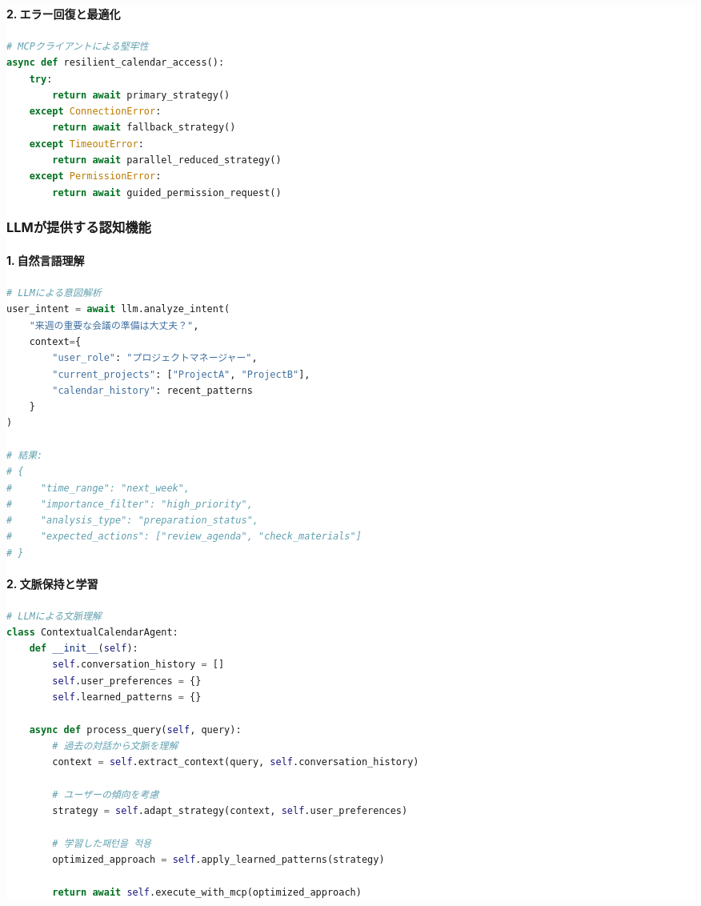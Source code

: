```python
```

#### 2. エラー回復と最適化
```python
# MCPクライアントによる堅牢性
async def resilient_calendar_access():
    try:
        return await primary_strategy()
    except ConnectionError:
        return await fallback_strategy()
    except TimeoutError:
        return await parallel_reduced_strategy()
    except PermissionError:
        return await guided_permission_request()
```

### LLMが提供する認知機能

#### 1. 自然言語理解
```python
# LLMによる意図解析
user_intent = await llm.analyze_intent(
    "来週の重要な会議の準備は大丈夫？",
    context={
        "user_role": "プロジェクトマネージャー",
        "current_projects": ["ProjectA", "ProjectB"],
        "calendar_history": recent_patterns
    }
)

# 結果:
# {
#     "time_range": "next_week",
#     "importance_filter": "high_priority",
#     "analysis_type": "preparation_status",
#     "expected_actions": ["review_agenda", "check_materials"]
# }
```

#### 2. 文脈保持と学習
```python
# LLMによる文脈理解
class ContextualCalendarAgent:
    def __init__(self):
        self.conversation_history = []
        self.user_preferences = {}
        self.learned_patterns = {}

    async def process_query(self, query):
        # 過去の対話から文脈を理解
        context = self.extract_context(query, self.conversation_history)

        # ユーザーの傾向を考慮
        strategy = self.adapt_strategy(context, self.user_preferences)

        # 学習した패턴을 적용
        optimized_approach = self.apply_learned_patterns(strategy)

        return await self.execute_with_mcp(optimized_approach)
```
